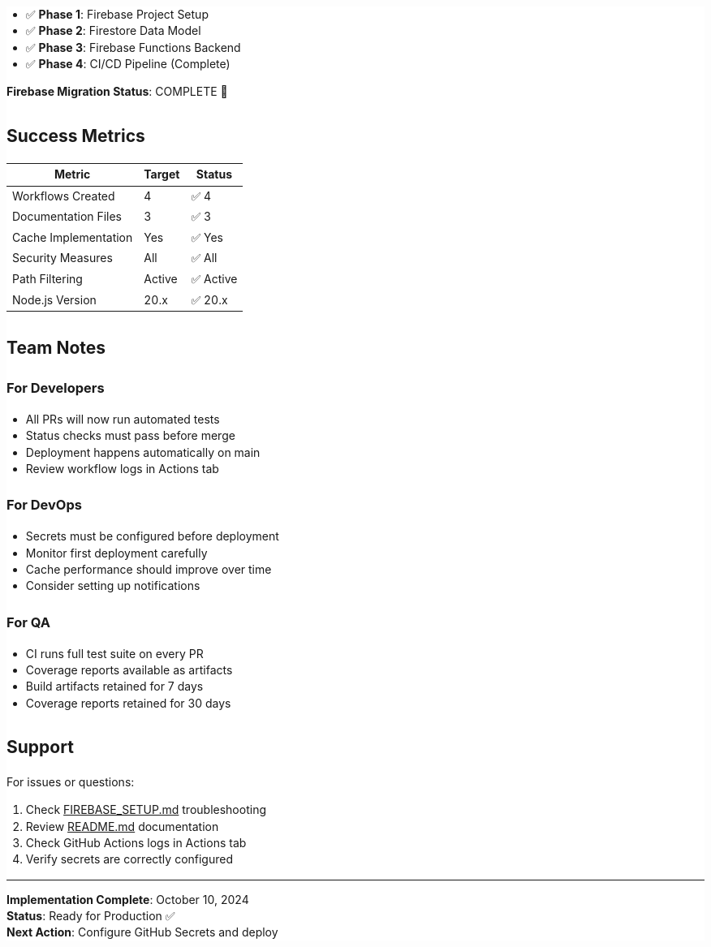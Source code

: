 - ✅ **Phase 1**: Firebase Project Setup
- ✅ **Phase 2**: Firestore Data Model
- ✅ **Phase 3**: Firebase Functions Backend
- ✅ **Phase 4**: CI/CD Pipeline (Complete)

**Firebase Migration Status**: COMPLETE 🎉

## Success Metrics

| Metric | Target | Status |
|--------|--------|--------|
| Workflows Created | 4 | ✅ 4 |
| Documentation Files | 3 | ✅ 3 |
| Cache Implementation | Yes | ✅ Yes |
| Security Measures | All | ✅ All |
| Path Filtering | Active | ✅ Active |
| Node.js Version | 20.x | ✅ 20.x |

## Team Notes

### For Developers
- All PRs will now run automated tests
- Status checks must pass before merge
- Deployment happens automatically on main
- Review workflow logs in Actions tab

### For DevOps
- Secrets must be configured before deployment
- Monitor first deployment carefully
- Cache performance should improve over time
- Consider setting up notifications

### For QA
- CI runs full test suite on every PR
- Coverage reports available as artifacts
- Build artifacts retained for 7 days
- Coverage reports retained for 30 days

## Support

For issues or questions:
1. Check [FIREBASE_SETUP.md](.github/workflows/FIREBASE_SETUP.md) troubleshooting
2. Review [README.md](.github/workflows/README.md) documentation
3. Check GitHub Actions logs in Actions tab
4. Verify secrets are correctly configured

---

**Implementation Complete**: October 10, 2024  
**Status**: Ready for Production ✅  
**Next Action**: Configure GitHub Secrets and deploy
